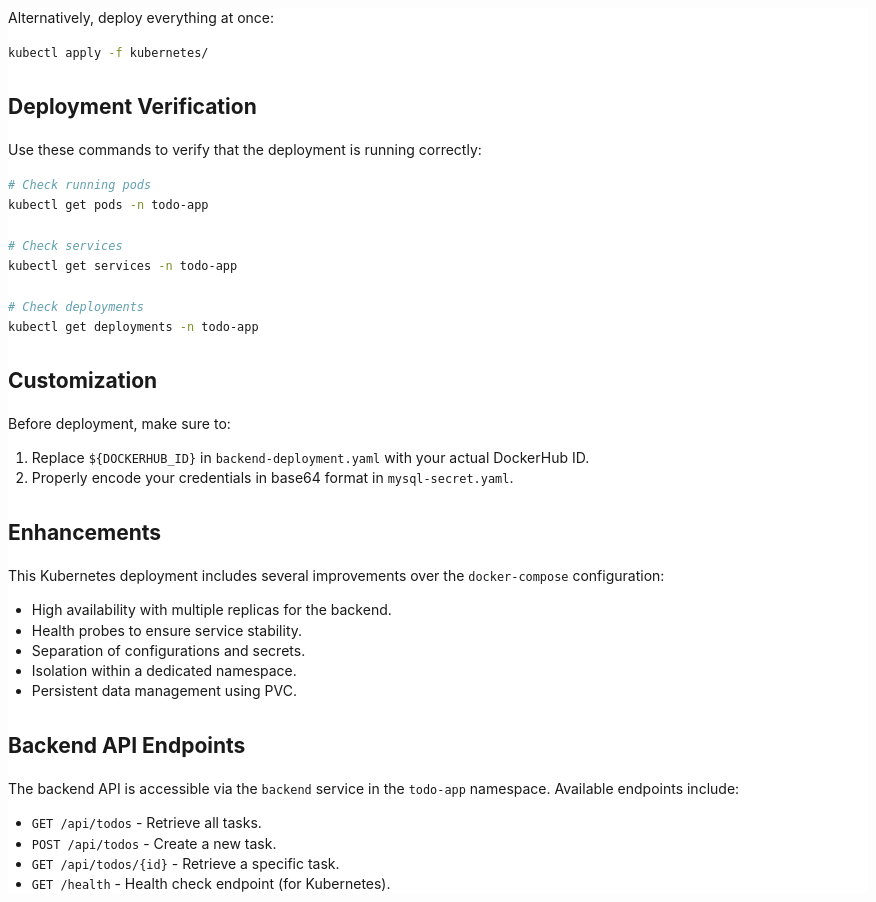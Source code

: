 Alternatively, deploy everything at once:  

```bash
kubectl apply -f kubernetes/
```

## **Deployment Verification**  

Use these commands to verify that the deployment is running correctly:  

```bash
# Check running pods
kubectl get pods -n todo-app

# Check services
kubectl get services -n todo-app

# Check deployments
kubectl get deployments -n todo-app
```

## **Customization**  

Before deployment, make sure to:  
1. Replace `${DOCKERHUB_ID}` in `backend-deployment.yaml` with your actual DockerHub ID.  
2. Properly encode your credentials in base64 format in `mysql-secret.yaml`.  

## **Enhancements**  

This Kubernetes deployment includes several improvements over the `docker-compose` configuration:  
- High availability with multiple replicas for the backend.  
- Health probes to ensure service stability.  
- Separation of configurations and secrets.  
- Isolation within a dedicated namespace.  
- Persistent data management using PVC.  

## **Backend API Endpoints**  

The backend API is accessible via the `backend` service in the `todo-app` namespace. Available endpoints include:  

- `GET /api/todos` - Retrieve all tasks.  
- `POST /api/todos` - Create a new task.  
- `GET /api/todos/{id}` - Retrieve a specific task.  
- `GET /health` - Health check endpoint (for Kubernetes).  